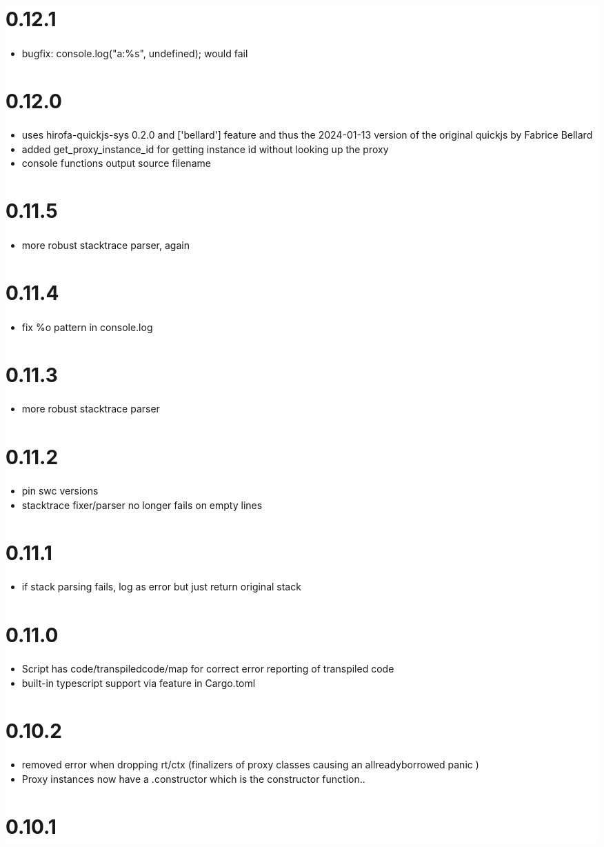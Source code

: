 # 0.12.1

* bugfix: console.log("a:%s", undefined); would fail

# 0.12.0

* uses hirofa-quickjs-sys 0.2.0 and ['bellard'] feature and thus the 2024-01-13 version of the original quickjs by
  Fabrice Bellard
* added get_proxy_instance_id for getting instance id without looking up the proxy
* console functions output source filename

# 0.11.5

* more robust stacktrace parser, again

# 0.11.4

* fix %o pattern in console.log

# 0.11.3

* more robust stacktrace parser

# 0.11.2

* pin swc versions
* stacktrace fixer/parser no longer fails on empty lines

# 0.11.1

* if stack parsing fails, log as error but just return original stack

# 0.11.0

* Script has code/transpiledcode/map for correct error reporting of transpiled code
* built-in typescript support via feature in Cargo.toml

# 0.10.2

* removed error when dropping rt/ctx (finalizers of proxy classes causing an allreadyborrowed panic )
* Proxy instances now have a .constructor which is the constructor function..

# 0.10.1
